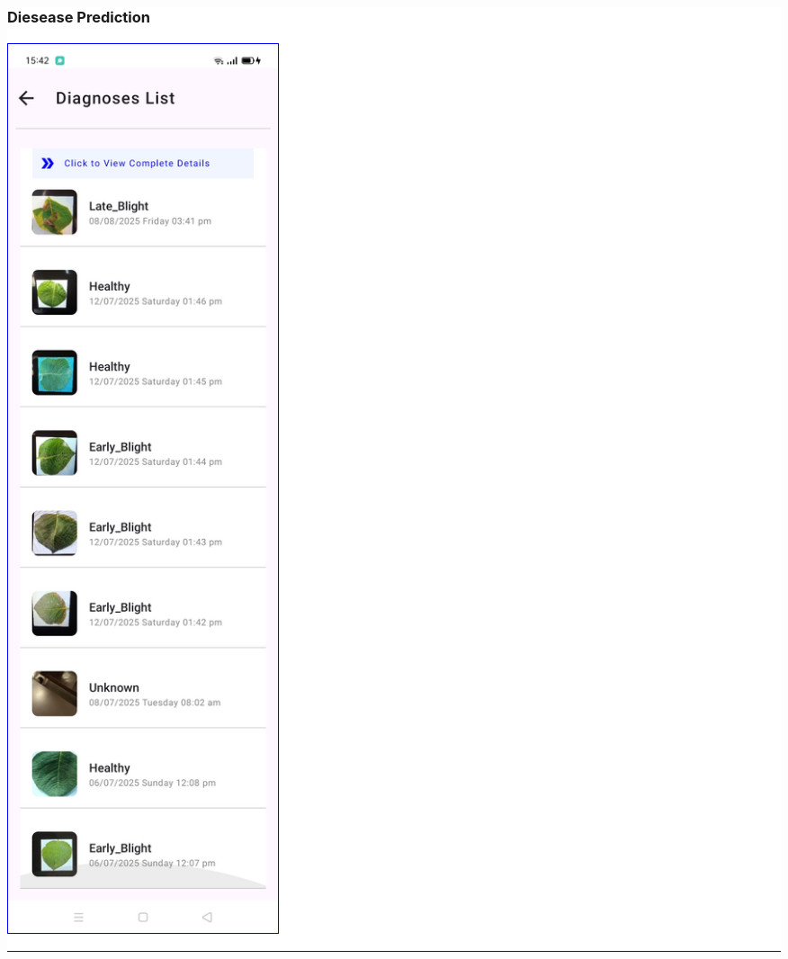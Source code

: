 
### Diesease Prediction

<img src="screenshots/diagnosesList.jpg" alt="Prediction History" width="300" style="border:1px solid blue" /> 

---